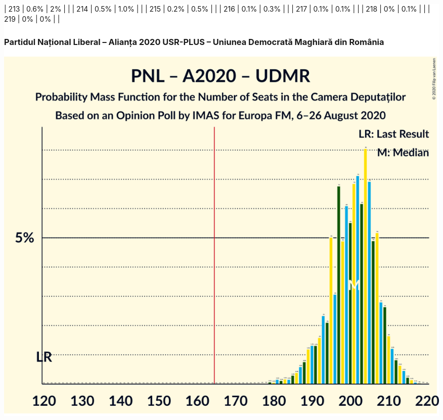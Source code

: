 | 213 | 0.6% | 2% |  |
| 214 | 0.5% | 1.0% |  |
| 215 | 0.2% | 0.5% |  |
| 216 | 0.1% | 0.3% |  |
| 217 | 0.1% | 0.1% |  |
| 218 | 0% | 0.1% |  |
| 219 | 0% | 0% |  |

### Partidul Național Liberal – Alianța 2020 USR-PLUS – Uniunea Democrată Maghiară din România

![Graph with seats probability mass function not yet produced](2020-08-26-IMAS-coalitions-seats-pmf-pnl–a2020–udmr.png "Seats Probability Mass Function")
